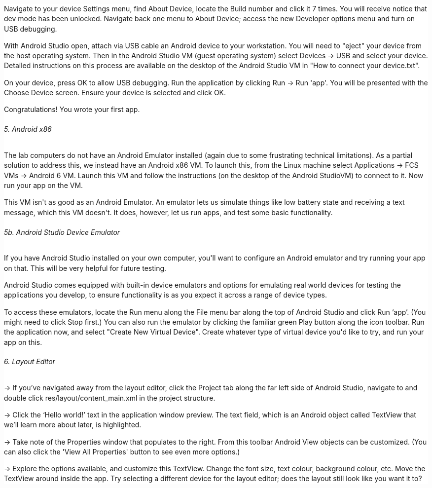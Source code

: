 Navigate to your device Settings menu, find About Device,  locate the Build number and click it 7 times. You will receive notice that dev mode has been unlocked. Navigate back one menu to About Device; access the new Developer options menu and turn on USB debugging.

With Android Studio open, attach via USB cable an Android device to your workstation. You will need to "eject" your device from the host operating system. Then in the Android Studio VM (guest operating system) select Devices → USB and select your device. Detailed instructions on this process are available on the desktop of the Android Studio VM in "How to connect your device.txt".

On your device, press OK to allow USB debugging. Run the application by clicking Run → Run 'app'. You will be presented with the Choose Device screen. Ensure your device is selected and click OK.

Congratulations! You wrote your first app.


###### 5. Android x86

The lab computers do not have an Android Emulator installed (again due to some frustrating technical limitations). As a partial solution to address this, we instead have an Android x86 VM. To launch this, from the Linux machine select Applications → FCS VMs → Android 6 VM. Launch this VM and follow the instructions (on the desktop of the Android StudioVM) to connect to it. Now run your app on the VM.

This VM isn't as good as an Android Emulator. An emulator lets us simulate things like low battery state and receiving a text message, which this VM doesn't. It does, however, let us run apps, and test some basic functionality.


###### 5b. Android Studio Device Emulator

If you have Android Studio installed on your own computer, you'll want to configure an Android emulator and try running your app on that. This will be very helpful for future testing.

Android Studio comes equipped with built-in device emulators and options for emulating real world devices for testing the applications you develop, to ensure functionality is as you expect it across a range of device types.

To access these emulators, locate the Run menu along the File menu bar along the top of Android Studio and click Run ‘app’. (You might need to click Stop first.) You can also run the emulator by clicking the familiar green Play button along the icon toolbar. Run the application now, and select "Create New Virtual Device". Create whatever type of virtual device you'd like to try, and run your app on this.


###### 6. Layout Editor
→ If you’ve navigated away from the layout editor, click the Project tab along the far left side of Android Studio, navigate to and double click res/layout/content_main.xml in the project structure.

→ Click the ‘Hello world!’ text in the application window preview. The text field, which is an Android object called TextView that we’ll learn more about later, is highlighted.

→ Take note of the Properties window that populates to the right. From this toolbar Android View objects can be customized. (You can also click the 'View All Properties' button to see even more options.)

→ Explore the options available, and customize this TextView. Change the font size, text colour, background colour, etc. Move the TextView around inside the app. Try selecting a different device for the layout editor; does the layout still look like you want it to?
